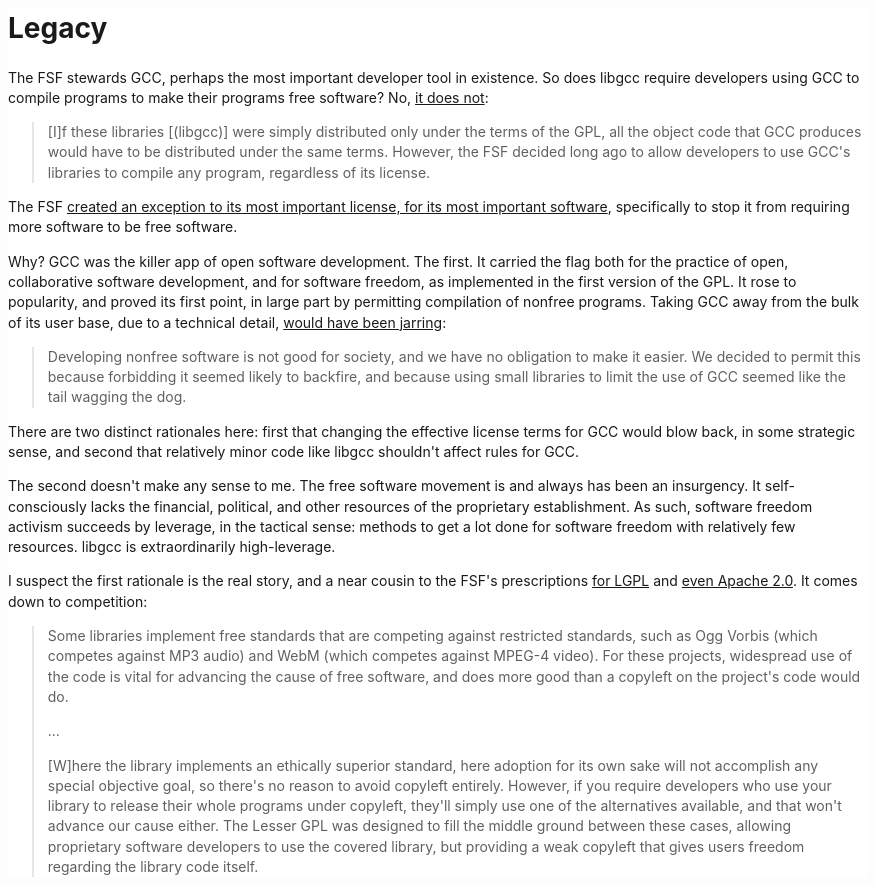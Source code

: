 # Legacy

The FSF stewards GCC, perhaps the most important developer tool in existence.  So does libgcc require developers using GCC to compile programs to make their programs free software?  No, [it does not](https://www.gnu.org/licenses/gcc-exception-3.1-faq.en.html):

> [I]f these libraries [(libgcc)] were simply distributed only under the terms of the GPL, all the object code that GCC produces would have to be distributed under the same terms.  However, the FSF decided long ago to allow developers to use GCC's libraries to compile any program, regardless of its license.

The FSF [created an exception to its most important license, for its most important software](https://www.gnu.org/licenses/gcc-exception.html), specifically to stop it from requiring more software to be free software.

Why?  GCC was the killer app of open software development.  The first.  It carried the flag both for the practice of open, collaborative software development, and for software freedom, as implemented in the first version of the GPL.  It rose to popularity, and proved its first point, in large part by permitting compilation of nonfree programs.  Taking GCC away from the bulk of its user base, due to a technical detail, [would have been jarring](https://www.gnu.org/licenses/gcc-exception-3.1-faq.en.html):

> Developing nonfree software is not good for society, and we have no obligation to make it easier.  We decided to permit this because forbidding it seemed likely to backfire, and because using small libraries to limit the use of GCC seemed like the tail wagging the dog.

There are two distinct rationales here: first that changing the effective license terms for GCC would blow back, in some strategic sense, and second that relatively minor code like libgcc shouldn't affect rules for GCC.

The second doesn't make any sense to me.  The free software movement is and always has been an insurgency.  It self-consciously lacks the financial, political, and other resources of the proprietary establishment.  As such, software freedom activism succeeds by leverage, in the tactical sense: methods to get a lot done for software freedom with relatively few resources.  libgcc is extraordinarily high-leverage.

I suspect the first rationale is the real story, and a near cousin to the FSF's prescriptions [for LGPL](https://www.gnu.org/licenses/why-not-lgpl.html) and [even Apache 2.0](https://www.gnu.org/licenses/license-recommendations.en.html).  It comes down to competition:

> Some libraries implement free standards that are competing against restricted standards, such as Ogg Vorbis (which competes against MP3 audio) and WebM (which competes against MPEG-4 video).  For these projects, widespread use of the code is vital for advancing the cause of free software, and does more good than a copyleft on the project's code would do.
>
> ...
>
> [W]here the library implements an ethically superior standard, here adoption for its own sake will not accomplish any special objective goal, so there's no reason to avoid copyleft entirely.  However, if you require developers who use your library to release their whole programs under copyleft, they'll simply use one of the alternatives available, and that won't advance our cause either.  The Lesser GPL was designed to fill the middle ground between these cases, allowing proprietary software developers to use the covered library, but providing a weak copyleft that gives users freedom regarding the library code itself.

